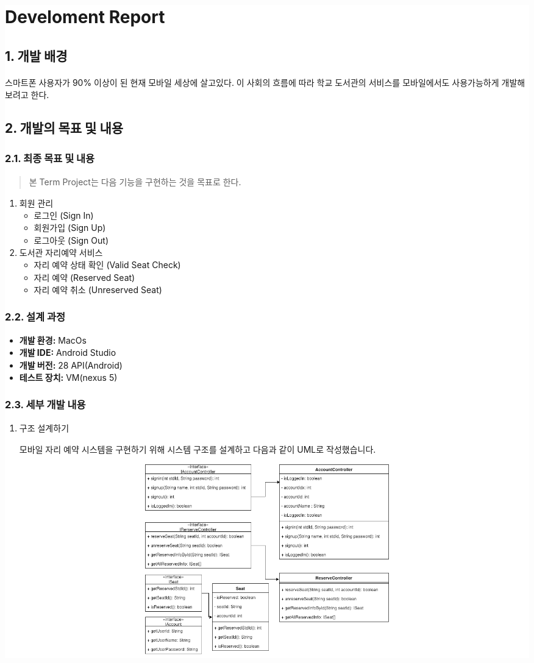 # Develoment Report
## **1. 개발 배경**
스마트폰 사용자가 90% 이상이 된 현재 모바일 세상에 살고있다. 이 사회의 흐름에 따라 학교 도서관의 서비스를 모바일에서도 사용가능하게 개발해보려고 한다.

## **2. 개발의 목표 및 내용**
### 2.1. 최종 목표 및 내용

> 본 Term Project는 다음 기능을 구현하는 것을 목표로 한다.

1. 회원 관리
    - 로그인 (Sign In)
    - 회원가입 (Sign Up)
    - 로그아웃 (Sign Out)
2.  도서관 자리예약 서비스
    - 자리 예약 상태 확인 (Valid Seat Check)
    - 자리 예약 (Reserved Seat)
    - 자리 예약 취소 (Unreserved Seat)

### 2.2. 설계 과정

- **개발 환경:** MacOs
- **개발 IDE:** Android Studio
- **개발 버전:** 28 API(Android)
- **테스트 장치:** VM(nexus 5)

### 2.3. 세부 개발 내용
1. 구조 설계하기

    모바일 자리 예약 시스템을 구현하기 위해 시스템 구조를 설계하고 다음과 같이 UML로 작성했습니다.
<p ALIGN="CENTER">
<img WIDTH="400px" src="image/mobile-lib-diagram.png">
</p>
